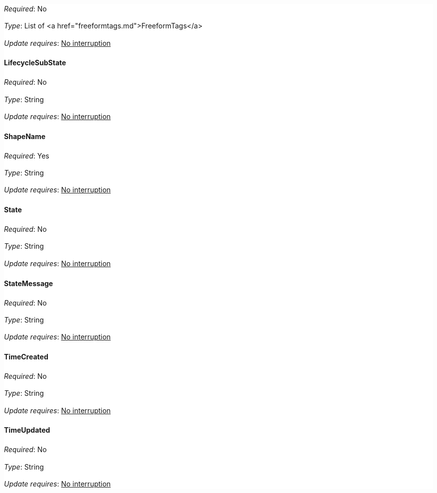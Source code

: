 _Required_: No

_Type_: List of &lt;a href=&#34;freeformtags.md&#34;&gt;FreeformTags&lt;/a&gt;

_Update requires_: [No interruption](https://docs.aws.amazon.com/AWSCloudFormation/latest/UserGuide/using-cfn-updating-stacks-update-behaviors.html#update-no-interrupt)

#### LifecycleSubState

_Required_: No

_Type_: String

_Update requires_: [No interruption](https://docs.aws.amazon.com/AWSCloudFormation/latest/UserGuide/using-cfn-updating-stacks-update-behaviors.html#update-no-interrupt)

#### ShapeName

_Required_: Yes

_Type_: String

_Update requires_: [No interruption](https://docs.aws.amazon.com/AWSCloudFormation/latest/UserGuide/using-cfn-updating-stacks-update-behaviors.html#update-no-interrupt)

#### State

_Required_: No

_Type_: String

_Update requires_: [No interruption](https://docs.aws.amazon.com/AWSCloudFormation/latest/UserGuide/using-cfn-updating-stacks-update-behaviors.html#update-no-interrupt)

#### StateMessage

_Required_: No

_Type_: String

_Update requires_: [No interruption](https://docs.aws.amazon.com/AWSCloudFormation/latest/UserGuide/using-cfn-updating-stacks-update-behaviors.html#update-no-interrupt)

#### TimeCreated

_Required_: No

_Type_: String

_Update requires_: [No interruption](https://docs.aws.amazon.com/AWSCloudFormation/latest/UserGuide/using-cfn-updating-stacks-update-behaviors.html#update-no-interrupt)

#### TimeUpdated

_Required_: No

_Type_: String

_Update requires_: [No interruption](https://docs.aws.amazon.com/AWSCloudFormation/latest/UserGuide/using-cfn-updating-stacks-update-behaviors.html#update-no-interrupt)
